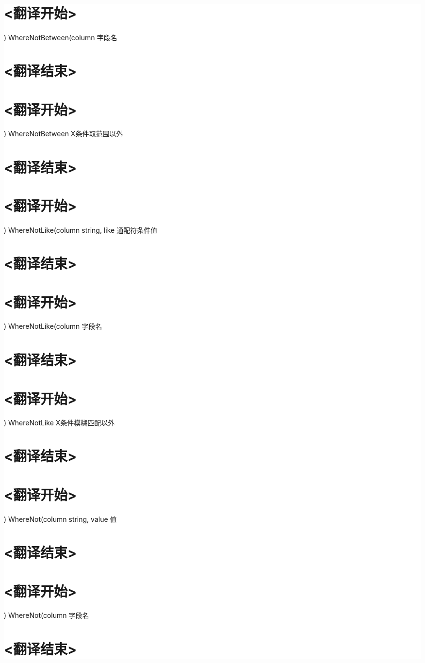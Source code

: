 # <翻译开始>
) WhereNotBetween(column
字段名
# <翻译结束>

# <翻译开始>
) WhereNotBetween
X条件取范围以外
# <翻译结束>

# <翻译开始>
) WhereNotLike(column string, like
通配符条件值
# <翻译结束>

# <翻译开始>
) WhereNotLike(column
字段名
# <翻译结束>

# <翻译开始>
) WhereNotLike
X条件模糊匹配以外
# <翻译结束>

# <翻译开始>
) WhereNot(column string, value
值
# <翻译结束>

# <翻译开始>
) WhereNot(column
字段名
# <翻译结束>
